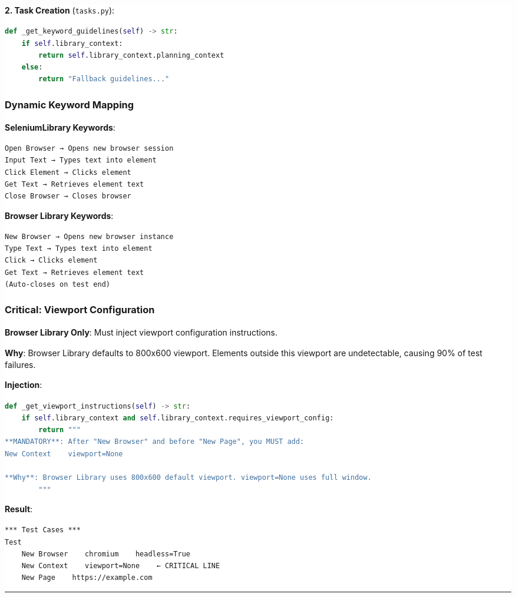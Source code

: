 **2. Task Creation** (`tasks.py`):
```python
def _get_keyword_guidelines(self) -> str:
    if self.library_context:
        return self.library_context.planning_context
    else:
        return "Fallback guidelines..."
```

### Dynamic Keyword Mapping

**SeleniumLibrary Keywords**:
```
Open Browser → Opens new browser session
Input Text → Types text into element
Click Element → Clicks element
Get Text → Retrieves element text
Close Browser → Closes browser
```

**Browser Library Keywords**:
```
New Browser → Opens new browser instance
Type Text → Types text into element
Click → Clicks element
Get Text → Retrieves element text
(Auto-closes on test end)
```

### Critical: Viewport Configuration

**Browser Library Only**: Must inject viewport configuration instructions.

**Why**: Browser Library defaults to 800x600 viewport. Elements outside this viewport are undetectable, causing 90% of test failures.

**Injection**:
```python
def _get_viewport_instructions(self) -> str:
    if self.library_context and self.library_context.requires_viewport_config:
        return """
**MANDATORY**: After "New Browser" and before "New Page", you MUST add:
New Context    viewport=None

**Why**: Browser Library uses 800x600 default viewport. viewport=None uses full window.
        """
```

**Result**:
```robot
*** Test Cases ***
Test
    New Browser    chromium    headless=True
    New Context    viewport=None    ← CRITICAL LINE
    New Page    https://example.com
```

---